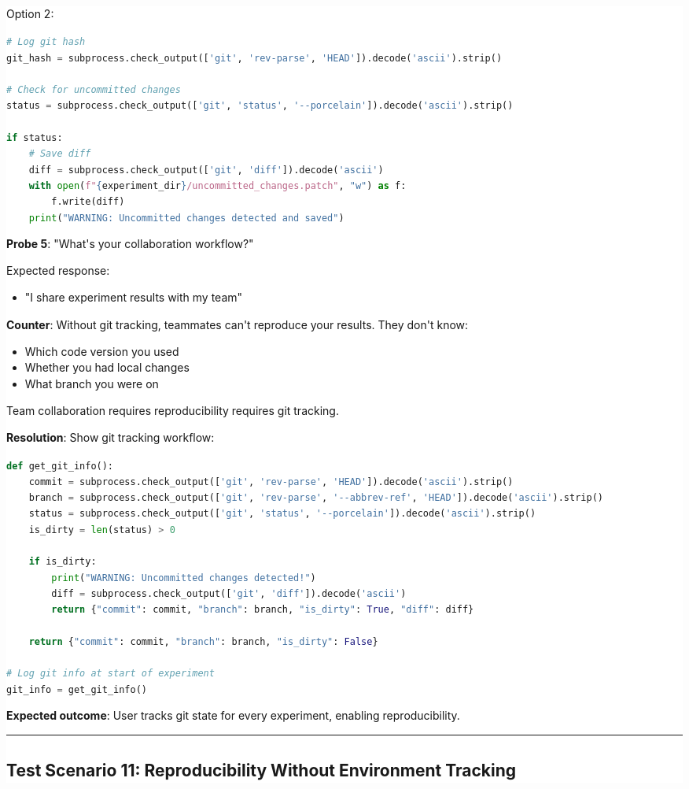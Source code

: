 Option 2:
```python
# Log git hash
git_hash = subprocess.check_output(['git', 'rev-parse', 'HEAD']).decode('ascii').strip()

# Check for uncommitted changes
status = subprocess.check_output(['git', 'status', '--porcelain']).decode('ascii').strip()

if status:
    # Save diff
    diff = subprocess.check_output(['git', 'diff']).decode('ascii')
    with open(f"{experiment_dir}/uncommitted_changes.patch", "w") as f:
        f.write(diff)
    print("WARNING: Uncommitted changes detected and saved")
```

**Probe 5**: "What's your collaboration workflow?"

Expected response:
- "I share experiment results with my team"

**Counter**:
Without git tracking, teammates can't reproduce your results. They don't know:
- Which code version you used
- Whether you had local changes
- What branch you were on

Team collaboration requires reproducibility requires git tracking.

**Resolution**:
Show git tracking workflow:

```python
def get_git_info():
    commit = subprocess.check_output(['git', 'rev-parse', 'HEAD']).decode('ascii').strip()
    branch = subprocess.check_output(['git', 'rev-parse', '--abbrev-ref', 'HEAD']).decode('ascii').strip()
    status = subprocess.check_output(['git', 'status', '--porcelain']).decode('ascii').strip()
    is_dirty = len(status) > 0

    if is_dirty:
        print("WARNING: Uncommitted changes detected!")
        diff = subprocess.check_output(['git', 'diff']).decode('ascii')
        return {"commit": commit, "branch": branch, "is_dirty": True, "diff": diff}

    return {"commit": commit, "branch": branch, "is_dirty": False}

# Log git info at start of experiment
git_info = get_git_info()
```

**Expected outcome**: User tracks git state for every experiment, enabling reproducibility.

---

## Test Scenario 11: Reproducibility Without Environment Tracking
